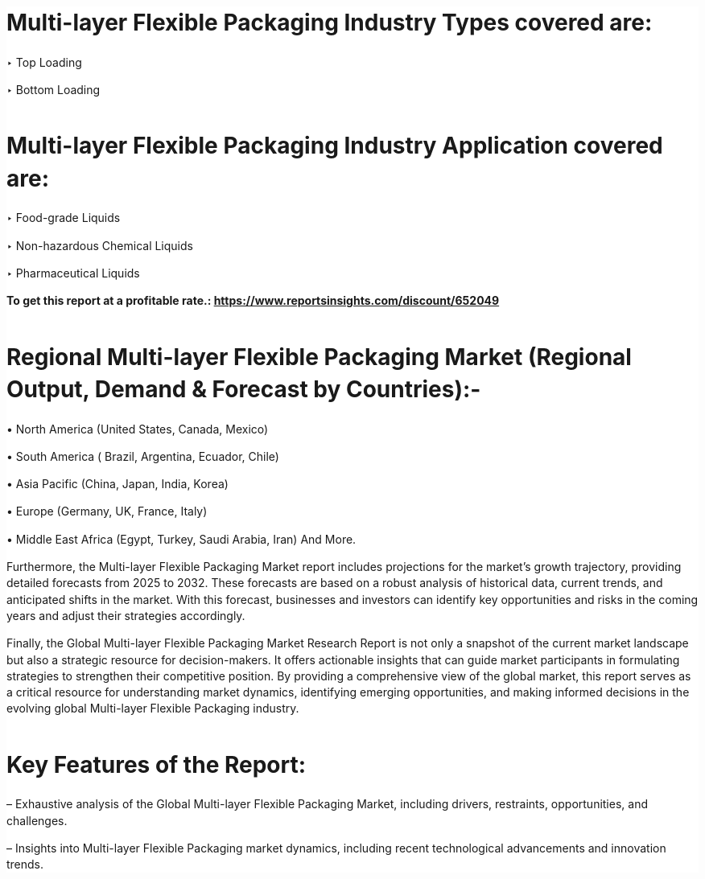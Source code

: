 # <strong>Multi-layer Flexible Packaging Industry Types covered are:</strong>

‣ Top Loading

‣ Bottom Loading

# <strong>Multi-layer Flexible Packaging Industry Application covered are:</strong>

‣ Food-grade Liquids

‣ Non-hazardous Chemical Liquids

‣ Pharmaceutical Liquids

<strong>To get this report at a profitable rate.: <a href=https://www.reportsinsights.com/discount/652049>https://www.reportsinsights.com/discount/652049</a></strong>

# <strong>Regional Multi-layer Flexible Packaging Market (Regional Output, Demand &amp; Forecast by Countries):-</strong>

• North America (United States, Canada, Mexico)

• South America ( Brazil, Argentina, Ecuador, Chile)

• Asia Pacific (China, Japan, India, Korea)

• Europe (Germany, UK, France, Italy)

• Middle East Africa (Egypt, Turkey, Saudi Arabia, Iran) And More.

Furthermore, the Multi-layer Flexible Packaging Market report includes projections for the market’s growth trajectory, providing detailed forecasts from 2025 to 2032. These forecasts are based on a robust analysis of historical data, current trends, and anticipated shifts in the market. With this forecast, businesses and investors can identify key opportunities and risks in the coming years and adjust their strategies accordingly.

Finally, the Global Multi-layer Flexible Packaging Market Research Report is not only a snapshot of the current market landscape but also a strategic resource for decision-makers. It offers actionable insights that can guide market participants in formulating strategies to strengthen their competitive position. By providing a comprehensive view of the global market, this report serves as a critical resource for understanding market dynamics, identifying emerging opportunities, and making informed decisions in the evolving global Multi-layer Flexible Packaging industry.

# <strong>Key Features of the Report:</strong>

– Exhaustive analysis of the Global Multi-layer Flexible Packaging Market, including drivers, restraints, opportunities, and challenges.

– Insights into Multi-layer Flexible Packaging market dynamics, including recent technological advancements and innovation trends.
